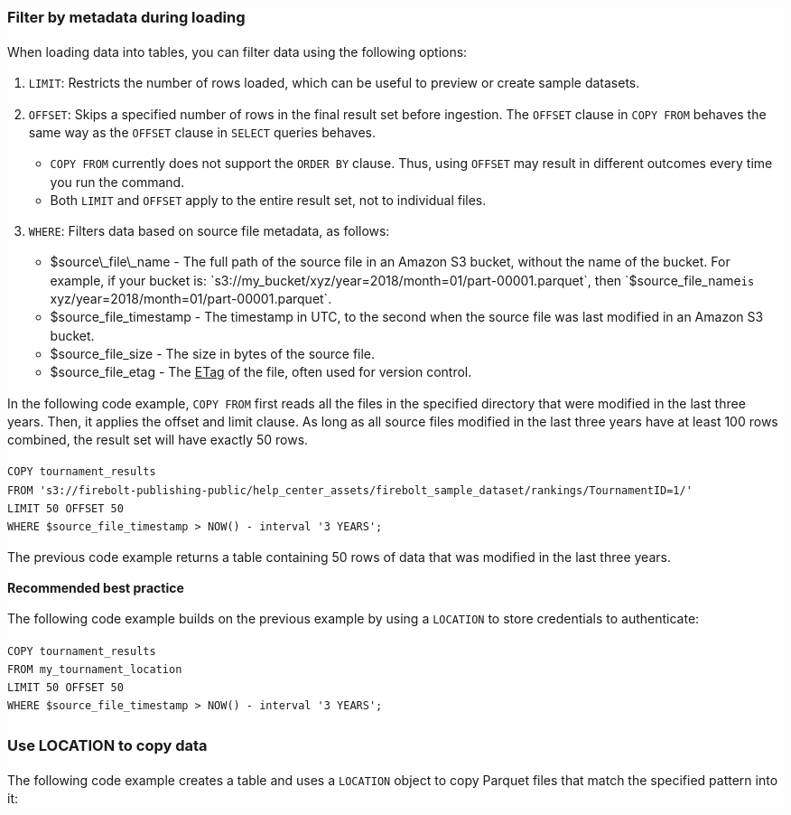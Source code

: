 ### [](#filter-by-metadata-during-loading)Filter by metadata during loading

When loading data into tables, you can filter data using the following options:

1. `LIMIT`: Restricts the number of rows loaded, which can be useful to preview or create sample datasets.
2. `OFFSET`: Skips a specified number of rows in the final result set before ingestion. The `OFFSET` clause in `COPY FROM` behaves the same way as the `OFFSET` clause in `SELECT` queries behaves.
   
   - `COPY FROM` currently does not support the `ORDER BY` clause. Thus, using `OFFSET` may result in different outcomes every time you run the command.
   - Both `LIMIT` and `OFFSET` apply to the entire result set, not to individual files.
3. `WHERE`: Filters data based on source file metadata, as follows:
   
   - $source\_file\_name - The full path of the source file in an Amazon S3 bucket, without the name of the bucket. For example, if your bucket is: `s3://my_bucket/xyz/year=2018/month=01/part-00001.parquet`, then `$source_file_name` is `xyz/year=2018/month=01/part-00001.parquet`.
   - $source\_file\_timestamp - The timestamp in UTC, to the second when the source file was last modified in an Amazon S3 bucket.
   - $source\_file\_size - The size in bytes of the source file.
   - $source\_file\_etag - The [ETag](https://docs.aws.amazon.com/AmazonS3/latest/API/API_Object.html#API_Object_Contents) of the file, often used for version control.

In the following code example, `COPY FROM` first reads all the files in the specified directory that were modified in the last three years. Then, it applies the offset and limit clause. As long as all source files modified in the last three years have at least 100 rows combined, the result set will have exactly 50 rows.

```
COPY tournament_results
FROM 's3://firebolt-publishing-public/help_center_assets/firebolt_sample_dataset/rankings/TournamentID=1/'
LIMIT 50 OFFSET 50
WHERE $source_file_timestamp > NOW() - interval '3 YEARS';
```

The previous code example returns a table containing 50 rows of data that was modified in the last three years.

**Recommended best practice**

The following code example builds on the previous example by using a `LOCATION` to store credentials to authenticate:

```
COPY tournament_results
FROM my_tournament_location
LIMIT 50 OFFSET 50
WHERE $source_file_timestamp > NOW() - interval '3 YEARS';
```

### [](#use-location-to-copy-data)Use LOCATION to copy data

The following code example creates a table and uses a `LOCATION` object to copy Parquet files that match the specified pattern into it:
